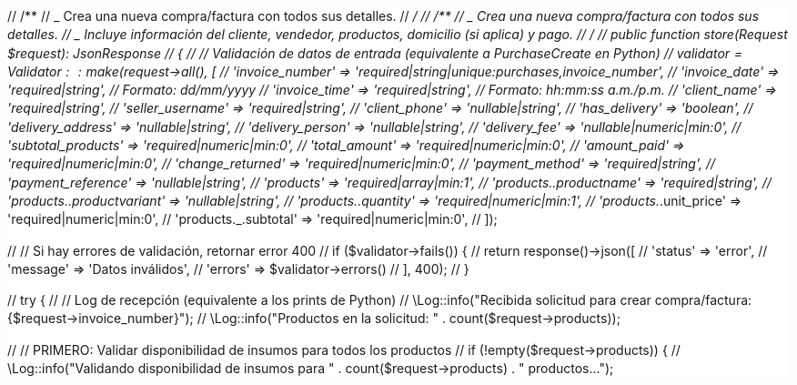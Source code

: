 // /**
// _ Crea una nueva compra/factura con todos sus detalles.
// _/
// /**
// _ Crea una nueva compra/factura con todos sus detalles.
// _ Incluye información del cliente, vendedor, productos, domicilio (si aplica) y pago.
// _/
// public function store(Request $request): JsonResponse
//     {
//         // Validación de datos de entrada (equivalente a PurchaseCreate en Python)
//         $validator = Validator::make($request->all(), [
// 'invoice_number' => 'required|string|unique:purchases,invoice_number',
// 'invoice_date' => 'required|string', // Formato: dd/mm/yyyy
// 'invoice_time' => 'required|string', // Formato: hh:mm:ss a.m./p.m.
// 'client_name' => 'required|string',
// 'seller_username' => 'required|string',
// 'client_phone' => 'nullable|string',
// 'has_delivery' => 'boolean',
// 'delivery_address' => 'nullable|string',
// 'delivery_person' => 'nullable|string',
// 'delivery_fee' => 'nullable|numeric|min:0',
// 'subtotal_products' => 'required|numeric|min:0',
// 'total_amount' => 'required|numeric|min:0',
// 'amount_paid' => 'required|numeric|min:0',
// 'change_returned' => 'required|numeric|min:0',
// 'payment_method' => 'required|string',
// 'payment_reference' => 'nullable|string',
// 'products' => 'required|array|min:1',
// 'products._.product*name' => 'required|string',
// 'products.*.product*variant' => 'nullable|string',
// 'products.*.quantity' => 'required|numeric|min:1',
// 'products._.unit_price' => 'required|numeric|min:0',
// 'products._.subtotal' => 'required|numeric|min:0',
// ]);

// // Si hay errores de validación, retornar error 400
// if ($validator->fails()) {
// return response()->json([
// 'status' => 'error',
// 'message' => 'Datos inválidos',
// 'errors' => $validator->errors()
// ], 400);
// }

// try {
// // Log de recepción (equivalente a los prints de Python)
// \Log::info("Recibida solicitud para crear compra/factura: {$request->invoice_number}");
//             \Log::info("Productos en la solicitud: " . count($request->products));

// // PRIMERO: Validar disponibilidad de insumos para todos los productos
// if (!empty($request->products)) {
//                 \Log::info("Validando disponibilidad de insumos para " . count($request->products) . " productos...");

